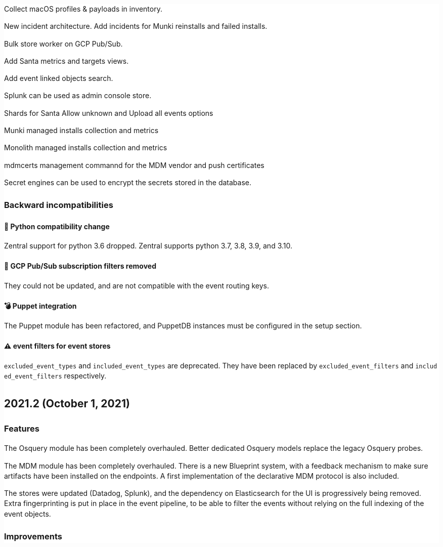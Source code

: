 Collect macOS profiles & payloads in inventory.

New incident architecture. Add incidents for Munki reinstalls and failed installs.

Bulk store worker on GCP Pub/Sub.

Add Santa metrics and targets views.

Add event linked objects search.

Splunk can be used as admin console store.

Shards for Santa Allow unknown and Upload all events options

Munki managed installs collection and metrics

Monolith managed installs collection and metrics

mdmcerts management commannd for the MDM vendor and push certificates

Secret engines can be used to encrypt the secrets stored in the database.

### Backward incompatibilities

#### 🧨 Python compatibility change

Zentral support for python 3.6 dropped. Zentral supports python 3.7, 3.8, 3.9, and 3.10.

#### 🧨 GCP Pub/Sub subscription filters removed

They could not be updated, and are not compatible with the event routing keys.

#### 💣 Puppet integration

The Puppet module has been refactored, and PuppetDB instances must be configured in the setup section.

#### ⚠️  event filters for event stores

`excluded_event_types` and `included_event_types` are deprecated. They have been replaced by `excluded_event_filters` and `included_event_filters` respectively.

## 2021.2 (October 1, 2021)

### Features

The Osquery module has been completely overhauled. Better dedicated Osquery models replace the legacy Osquery probes.

The MDM module has been completely overhauled. There is a new Blueprint system, with a feedback mechanism to make sure artifacts have been installed on the endpoints. A first implementation of the declarative MDM protocol is also included.

The stores were updated (Datadog, Splunk), and the dependency on Elasticsearch for the UI is progressively being removed. Extra fingerprinting is put in place in the event pipeline, to be able to filter the events without relying on the full indexing of the event objects.

### Improvements
